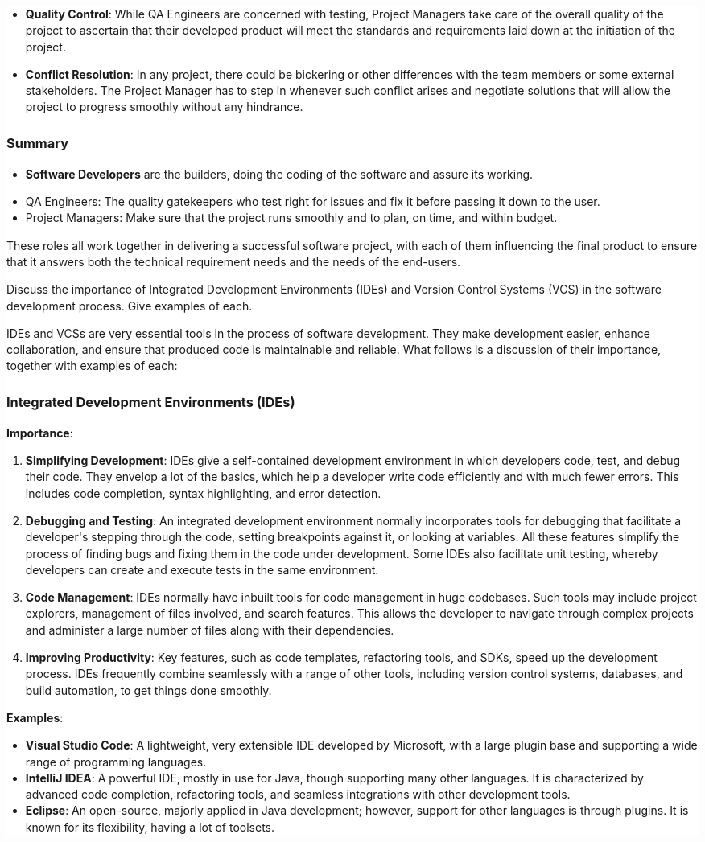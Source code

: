- **Quality Control**: While QA Engineers are concerned with testing, Project Managers take care of the overall quality of the project to ascertain that their developed product will meet the standards and requirements laid down at the initiation of the project.

- **Conflict Resolution**: In any project, there could be bickering or other differences with the team members or some external stakeholders. The Project Manager has to step in whenever such conflict arises and negotiate solutions that will allow the project to progress smoothly without any hindrance.

### **Summary**
- **Software Developers** are the builders, doing the coding of the software and assure its working.
* QA Engineers: The quality gatekeepers who test right for issues and fix it before passing it down to the user.
* Project Managers: Make sure that the project runs smoothly and to plan, on time, and within budget.

These roles all work together in delivering a successful software project, with each of them influencing the final product to ensure that it answers both the technical requirement needs and the needs of the end-users.




Discuss the importance of Integrated Development Environments (IDEs) and Version Control Systems (VCS) in the software development process. Give examples of each.

IDEs and VCSs are very essential tools in the process of software development. They make development easier, enhance collaboration, and ensure that produced code is maintainable and reliable. What follows is a discussion of their importance, together with examples of each:

### **Integrated Development Environments (IDEs)**

**Importance**:
1. **Simplifying Development**: IDEs give a self-contained development environment in which developers code, test, and debug their code. They envelop a lot of the basics, which help a developer write code efficiently and with much fewer errors. This includes code completion, syntax highlighting, and error detection.

2. **Debugging and Testing**: An integrated development environment normally incorporates tools for debugging that facilitate a developer's stepping through the code, setting breakpoints against it, or looking at variables. All these features simplify the process of finding bugs and fixing them in the code under development. Some IDEs also facilitate unit testing, whereby developers can create and execute tests in the same environment.

3. **Code Management**: IDEs normally have inbuilt tools for code management in huge codebases. Such tools may include project explorers, management of files involved, and search features. This allows the developer to navigate through complex projects and administer a large number of files along with their dependencies.

4. **Improving Productivity**: Key features, such as code templates, refactoring tools, and SDKs, speed up the development process. IDEs frequently combine seamlessly with a range of other tools, including version control systems, databases, and build automation, to get things done smoothly.

**Examples**:
- **Visual Studio Code**: A lightweight, very extensible IDE developed by Microsoft, with a large plugin base and supporting a wide range of programming languages.
- **IntelliJ IDEA**: A powerful IDE, mostly in use for Java, though supporting many other languages. It is characterized by advanced code completion, refactoring tools, and seamless integrations with other development tools.
- **Eclipse**: An open-source, majorly applied in Java development; however, support for other languages is through plugins. It is known for its flexibility, having a lot of toolsets.

